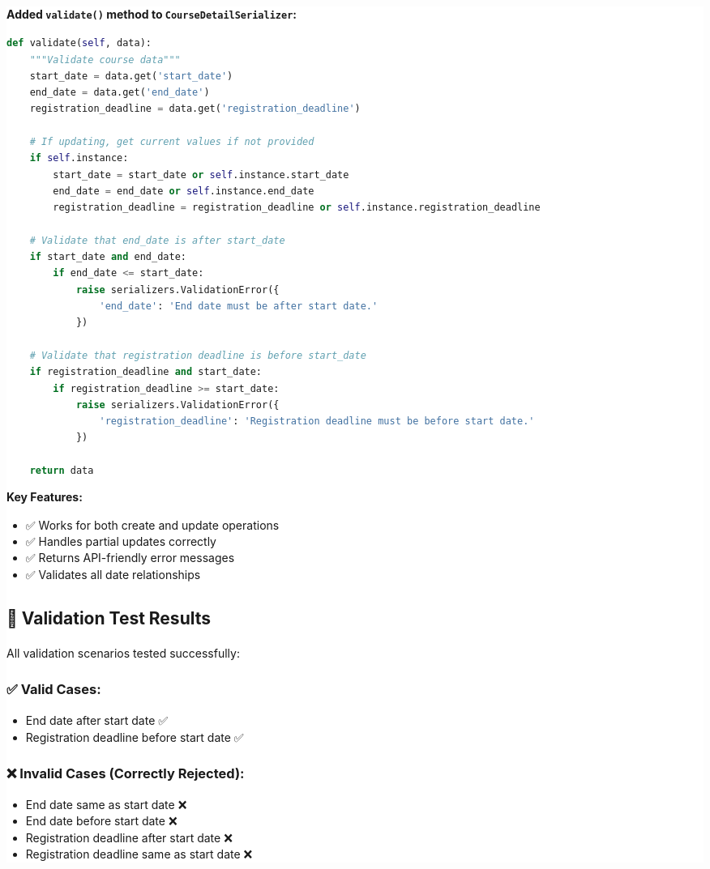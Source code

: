 **Added `validate()` method to `CourseDetailSerializer`:**

```python
def validate(self, data):
    """Validate course data"""
    start_date = data.get('start_date')
    end_date = data.get('end_date')
    registration_deadline = data.get('registration_deadline')
    
    # If updating, get current values if not provided
    if self.instance:
        start_date = start_date or self.instance.start_date
        end_date = end_date or self.instance.end_date
        registration_deadline = registration_deadline or self.instance.registration_deadline
    
    # Validate that end_date is after start_date
    if start_date and end_date:
        if end_date <= start_date:
            raise serializers.ValidationError({
                'end_date': 'End date must be after start date.'
            })
    
    # Validate that registration deadline is before start_date
    if registration_deadline and start_date:
        if registration_deadline >= start_date:
            raise serializers.ValidationError({
                'registration_deadline': 'Registration deadline must be before start date.'
            })
    
    return data
```

**Key Features:**
- ✅ Works for both create and update operations
- ✅ Handles partial updates correctly
- ✅ Returns API-friendly error messages
- ✅ Validates all date relationships

## 🧪 **Validation Test Results**

All validation scenarios tested successfully:

### **✅ Valid Cases:**
- End date after start date ✅
- Registration deadline before start date ✅

### **❌ Invalid Cases (Correctly Rejected):**
- End date same as start date ❌
- End date before start date ❌
- Registration deadline after start date ❌
- Registration deadline same as start date ❌
